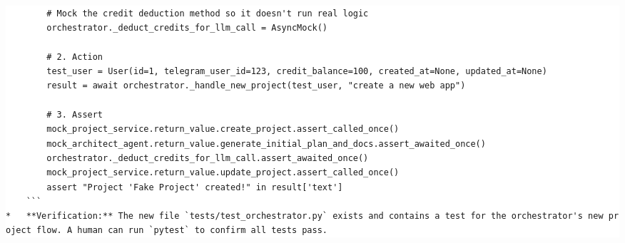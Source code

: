             # Mock the credit deduction method so it doesn't run real logic
            orchestrator._deduct_credits_for_llm_call = AsyncMock()

            # 2. Action
            test_user = User(id=1, telegram_user_id=123, credit_balance=100, created_at=None, updated_at=None)
            result = await orchestrator._handle_new_project(test_user, "create a new web app")

            # 3. Assert
            mock_project_service.return_value.create_project.assert_called_once()
            mock_architect_agent.return_value.generate_initial_plan_and_docs.assert_awaited_once()
            orchestrator._deduct_credits_for_llm_call.assert_awaited_once()
            mock_project_service.return_value.update_project.assert_called_once()
            assert "Project 'Fake Project' created!" in result['text']
        ```
    *   **Verification:** The new file `tests/test_orchestrator.py` exists and contains a test for the orchestrator's new project flow. A human can run `pytest` to confirm all tests pass.